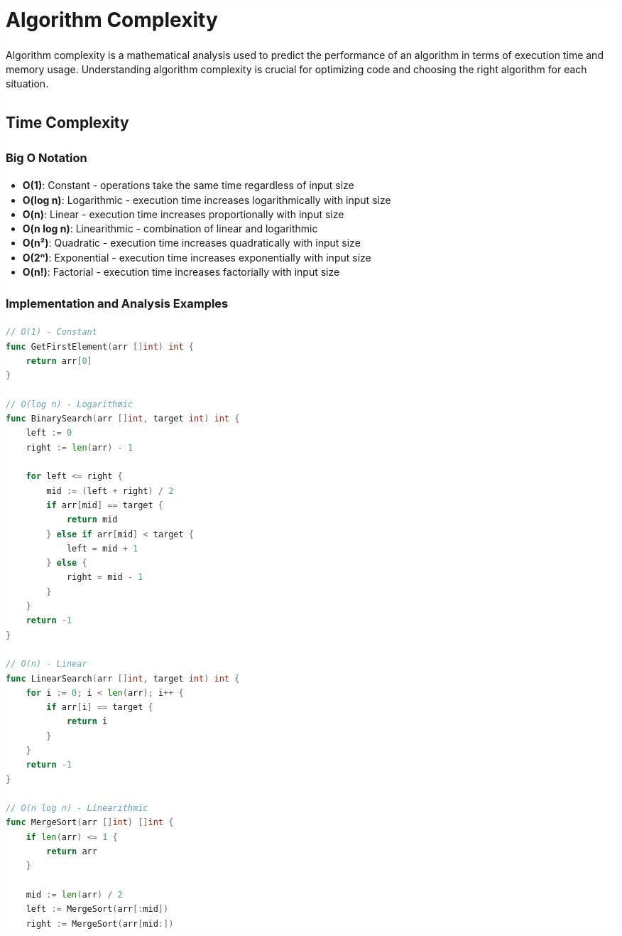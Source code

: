 # Algorithm Complexity

Algorithm complexity is a mathematical analysis used to predict the performance of an algorithm in terms of execution time and memory usage. Understanding algorithm complexity is crucial for optimizing code and choosing the right algorithm for each situation.

## Time Complexity

### Big O Notation
- **O(1)**: Constant - operations take the same time regardless of input size
- **O(log n)**: Logarithmic - execution time increases logarithmically with input size
- **O(n)**: Linear - execution time increases proportionally with input size
- **O(n log n)**: Linearithmic - combination of linear and logarithmic
- **O(n²)**: Quadratic - execution time increases quadratically with input size
- **O(2ⁿ)**: Exponential - execution time increases exponentially with input size
- **O(n!)**: Factorial - execution time increases factorially with input size

### Implementation and Analysis Examples
```go
// O(1) - Constant
func GetFirstElement(arr []int) int {
    return arr[0]
}

// O(log n) - Logarithmic
func BinarySearch(arr []int, target int) int {
    left := 0
    right := len(arr) - 1
    
    for left <= right {
        mid := (left + right) / 2
        if arr[mid] == target {
            return mid
        } else if arr[mid] < target {
            left = mid + 1
        } else {
            right = mid - 1
        }
    }
    return -1
}

// O(n) - Linear
func LinearSearch(arr []int, target int) int {
    for i := 0; i < len(arr); i++ {
        if arr[i] == target {
            return i
        }
    }
    return -1
}

// O(n log n) - Linearithmic
func MergeSort(arr []int) []int {
    if len(arr) <= 1 {
        return arr
    }
    
    mid := len(arr) / 2
    left := MergeSort(arr[:mid])
    right := MergeSort(arr[mid:])
```